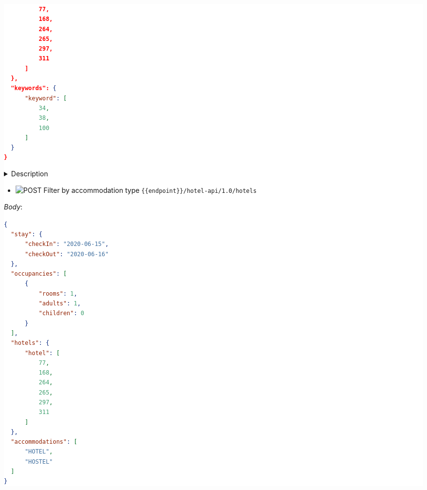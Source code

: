   ```json
            77,
            168,
            264,
            265,
            297,
            311
        ]
    },
    "keywords": {
        "keyword": [
            34,
            38,
            100
        ]
    }
}
  ```
  
<details><summary>Description</summary></details>

  - ![POST](https://img.shields.io/badge/POST-yellow) Filter by accommodation type `{{endpoint}}/hotel-api/1.0/hotels`

  
  *Body*:
  ```json
{
    "stay": {
        "checkIn": "2020-06-15",
        "checkOut": "2020-06-16"
    },
    "occupancies": [
        {
            "rooms": 1,
            "adults": 1,
            "children": 0
        }
    ],
    "hotels": {
        "hotel": [
            77,
            168,
            264,
            265,
            297,
            311
        ]
    },
    "accommodations": [
        "HOTEL",
        "HOSTEL"
    ]
}
  ```
  